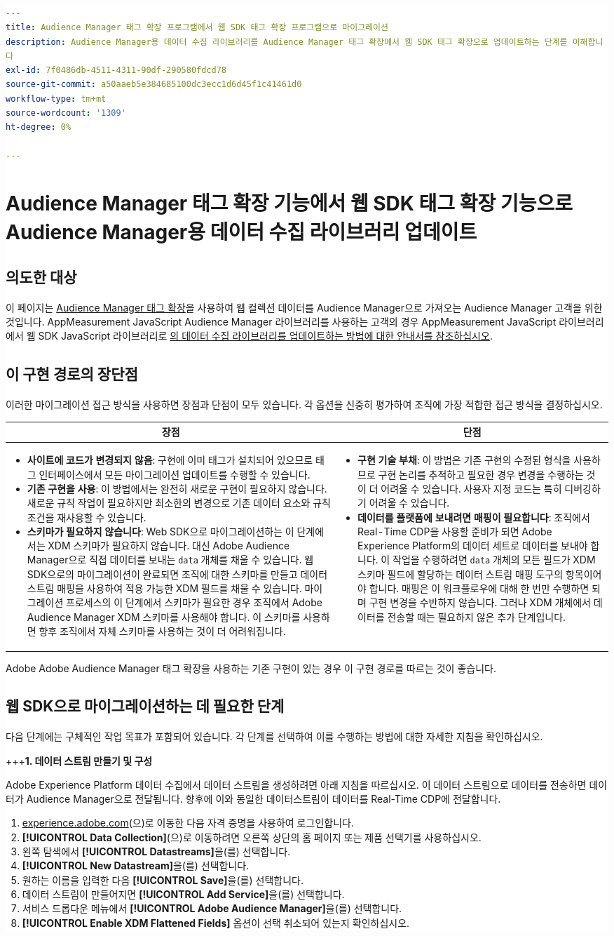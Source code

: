 ```yaml
---
title: Audience Manager 태그 확장 프로그램에서 웹 SDK 태그 확장 프로그램으로 마이그레이션
description: Audience Manager용 데이터 수집 라이브러리를 Audience Manager 태그 확장에서 웹 SDK 태그 확장으로 업데이트하는 단계를 이해합니다
exl-id: 7f0486db-4511-4311-90df-290580fdcd78
source-git-commit: a50aaeb5e384685100dc3ecc1d6d45f1c41461d0
workflow-type: tm+mt
source-wordcount: '1309'
ht-degree: 0%

---
```


# Audience Manager 태그 확장 기능에서 웹 SDK 태그 확장 기능으로 Audience Manager용 데이터 수집 라이브러리 업데이트

## 의도한 대상

이 페이지는 [Audience Manager 태그 확장](https://experienceleague.adobe.com/ko/docs/experience-platform/tags/extensions/client/audience-manager/overview)을 사용하여 웹 컬렉션 데이터를 Audience Manager으로 가져오는 Audience Manager 고객을 위한 것입니다. AppMeasurement JavaScript Audience Manager 라이브러리를 사용하는 고객의 경우 AppMeasurement JavaScript 라이브러리에서 웹 SDK JavaScript 라이브러리로 [의 데이터 수집 라이브러리를 업데이트하는 방법에 대한 안내서를 참조하십시오](appmeasurement-to-web-sdk.md).

## 이 구현 경로의 장단점

이러한 마이그레이션 접근 방식을 사용하면 장점과 단점이 모두 있습니다. 각 옵션을 신중히 평가하여 조직에 가장 적합한 접근 방식을 결정하십시오.

| 장점 | 단점 |
| --- | --- |
| <ul><li>**사이트에 코드가 변경되지 않음**: 구현에 이미 태그가 설치되어 있으므로 태그 인터페이스에서 모든 마이그레이션 업데이트를 수행할 수 있습니다.</li><li>**기존 구현을 사용**: 이 방법에서는 완전히 새로운 구현이 필요하지 않습니다. 새로운 규칙 작업이 필요하지만 최소한의 변경으로 기존 데이터 요소와 규칙 조건을 재사용할 수 있습니다.</li><li>**스키마가 필요하지 않습니다**: Web SDK으로 마이그레이션하는 이 단계에서는 XDM 스키마가 필요하지 않습니다. 대신 Adobe Audience Manager으로 직접 데이터를 보내는 `data` 개체를 채울 수 있습니다. 웹 SDK으로의 마이그레이션이 완료되면 조직에 대한 스키마를 만들고 데이터스트림 매핑을 사용하여 적용 가능한 XDM 필드를 채울 수 있습니다. 마이그레이션 프로세스의 이 단계에서 스키마가 필요한 경우 조직에서 Adobe Audience Manager XDM 스키마를 사용해야 합니다. 이 스키마를 사용하면 향후 조직에서 자체 스키마를 사용하는 것이 더 어려워집니다.</li></ul> | <ul><li>**구현 기술 부채**: 이 방법은 기존 구현의 수정된 형식을 사용하므로 구현 논리를 추적하고 필요한 경우 변경을 수행하는 것이 더 어려울 수 있습니다. 사용자 지정 코드는 특히 디버깅하기 어려울 수 있습니다.</li><li>**데이터를 플랫폼에 보내려면 매핑이 필요합니다**: 조직에서 Real-Time CDP을 사용할 준비가 되면 Adobe Experience Platform의 데이터 세트로 데이터를 보내야 합니다. 이 작업을 수행하려면 `data` 개체의 모든 필드가 XDM 스키마 필드에 할당하는 데이터 스트림 매핑 도구의 항목이어야 합니다. 매핑은 이 워크플로우에 대해 한 번만 수행하면 되며 구현 변경을 수반하지 않습니다. 그러나 XDM 개체에서 데이터를 전송할 때는 필요하지 않은 추가 단계입니다.</li></ul> |

Adobe Adobe Audience Manager 태그 확장을 사용하는 기존 구현이 있는 경우 이 구현 경로를 따르는 것이 좋습니다.

## 웹 SDK으로 마이그레이션하는 데 필요한 단계

다음 단계에는 구체적인 작업 목표가 포함되어 있습니다. 각 단계를 선택하여 이를 수행하는 방법에 대한 자세한 지침을 확인하십시오.

+++**1. 데이터 스트림 만들기 및 구성**

Adobe Experience Platform 데이터 수집에서 데이터 스트림을 생성하려면 아래 지침을 따르십시오. 이 데이터 스트림으로 데이터를 전송하면 데이터가 Audience Manager으로 전달됩니다. 향후에 이와 동일한 데이터스트림이 데이터를 Real-Time CDP에 전달합니다.

1. [experience.adobe.com](https://experience.adobe.com)&#x200B;(으)로 이동한 다음 자격 증명을 사용하여 로그인합니다.
1. **[!UICONTROL Data Collection]**(으)로 이동하려면 오른쪽 상단의 홈 페이지 또는 제품 선택기를 사용하십시오.
1. 왼쪽 탐색에서 **[!UICONTROL Datastreams]**&#x200B;을(를) 선택합니다.
1. **[!UICONTROL New Datastream]**&#x200B;을(를) 선택합니다.
1. 원하는 이름을 입력한 다음 **[!UICONTROL Save]**&#x200B;을(를) 선택합니다.
1. 데이터 스트림이 만들어지면 **[!UICONTROL Add Service]**&#x200B;을(를) 선택합니다.
1. 서비스 드롭다운 메뉴에서 **[!UICONTROL Adobe Audience Manager]**&#x200B;을(를) 선택합니다.
1. **[!UICONTROL Enable XDM Flattened Fields]** 옵션이 선택 취소되어 있는지 확인하십시오.
